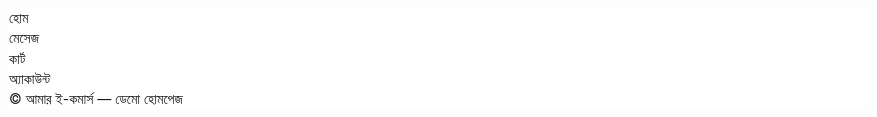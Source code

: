   
  <nav class="fixed inset-x-0 bottom-0 z-30 bg-white border-t border-gray-200">
    <div class="max-w-6xl mx-auto grid grid-cols-4 text-center">
      <a class="py-2 text-orange-600">
        <i class="fa-solid fa-house text-xl"></i><div class="text-xs">হোম</div>
      </a>
      <a class="py-2 text-gray-500">
        <i class="fa-regular fa-message text-xl"></i><div class="text-xs">মেসেজ</div>
      </a>
      <a class="py-2 text-gray-500">
        <i class="fa-solid fa-cart-shopping text-xl"></i><div class="text-xs">কার্ট</div>
      </a>
      <a class="py-2 text-gray-500">
        <i class="fa-regular fa-user text-xl"></i><div class="text-xs">অ্যাকাউন্ট</div>
      </a>
    </div>
  </nav>

  <footer class="text-center text-xs text-gray-400 py-6">
    © <span id="y"></span> আমার ই-কমার্স — ডেমো হোমপেজ
  </footer>

  <script>
    // year
    document.getElementById('y').textContent = new Date().getFullYear();

    // slider
    const slides = document.getElementById('slides');
    const dots   = Array.from(document.querySelectorAll('.dot'));
    let index=0;
    function show(i){
      index = i % 3;
      slides.style.transform = `translateX(-${index*100}%)`;
      dots.forEach((d,di)=>d.style.background = di===index? 'rgba(255,255,255,.95)': 'rgba(255,255,255,.4)');
    }
    dots.forEach((d,i)=>d.addEventListener('click',()=>show(i)));
    setInterval(()=>show(index+1), 3500);

    // countdown to next hour (Flash Sale)
    function updateCountdown(){
      const now=new Date();
      const next=new Date(now);
      next.setHours(now.getHours()+1,0,0,0);
      const s=Math.max(0,Math.floor((next-now)/1000));
      const h=String(Math.floor(s/3600)).padStart(2,'0');
      const m=String(Math.floor((s%3600)/60)).padStart(2,'0');
      const ss=String(s%60).padStart(2,'0');
      document.getElementById('countdown').textContent=`${h}:${m}:${ss}`;
    }
    setInterval(updateCountdown,1000); updateCountdown();

    // generate "as low as" mock cards
    const imgs=[27,28,29,30,31,32,33,34,35,36,37,38].map(n=>`https://picsum.photos/400/300?random=${n}`);
    const container=document.getElementById('aslow');
    const tpl=document.getElementById('simple-card');
    imgs.forEach(src=>{
      const node=tpl.content.cloneNode(true);
      node.querySelector('img').src=src;
      container.appendChild(node);
    });
  </script>
</body>
</html>
